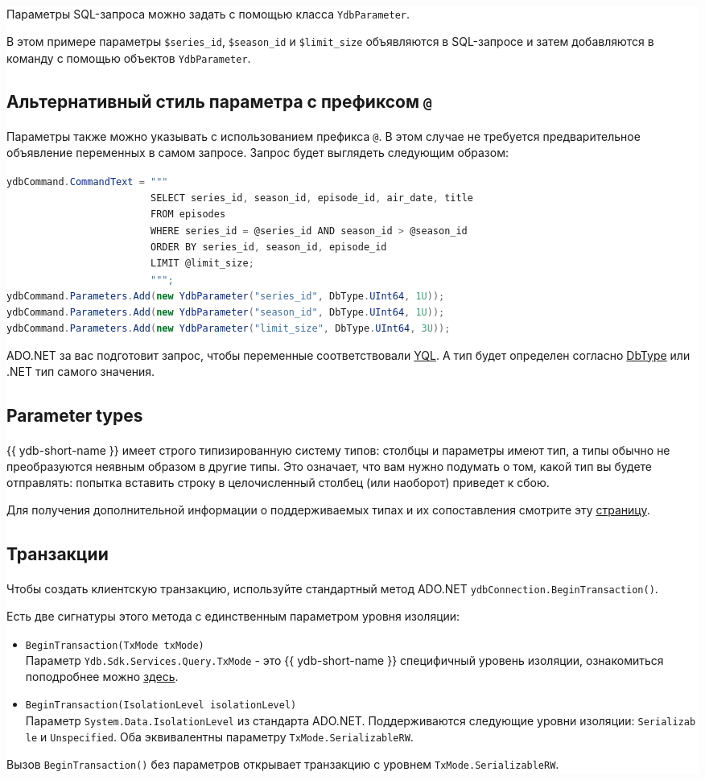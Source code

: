 Параметры SQL-запроса можно задать с помощью класса `YdbParameter`.

В этом примере параметры `$series_id`, `$season_id` и `$limit_size` объявляются в SQL-запросе и затем добавляются в команду с помощью объектов `YdbParameter`.

## Альтернативный стиль параметра с префиксом `@`

Параметры также можно указывать с использованием префикса `@`. В этом случае не требуется предварительное объявление переменных в самом запросе. Запрос будет выглядеть следующим образом:

```c#
ydbCommand.CommandText = """
                         SELECT series_id, season_id, episode_id, air_date, title
                         FROM episodes
                         WHERE series_id = @series_id AND season_id > @season_id
                         ORDER BY series_id, season_id, episode_id
                         LIMIT @limit_size;
                         """;
ydbCommand.Parameters.Add(new YdbParameter("series_id", DbType.UInt64, 1U));
ydbCommand.Parameters.Add(new YdbParameter("season_id", DbType.UInt64, 1U));
ydbCommand.Parameters.Add(new YdbParameter("limit_size", DbType.UInt64, 3U));                         
```

ADO.NET за вас подготовит запрос, чтобы переменные соответствовали [YQL](../../../yql/reference/index.md). А тип будет определен согласно [DbType](https://learn.microsoft.com/en-us/dotnet/api/system.data.dbtype) или .NET тип самого значения.

## Parameter types

{{ ydb-short-name }} имеет строго типизированную систему типов: столбцы и параметры имеют тип, а типы обычно не преобразуются неявным образом в другие типы. Это означает, что вам нужно подумать о том, какой тип вы будете отправлять: попытка вставить строку в целочисленный столбец (или наоборот) приведет к сбою.

Для получения дополнительной информации о поддерживаемых типах и их сопоставления смотрите эту [страницу](type-mapping.md).

## Транзакции

Чтобы создать клиентскую транзакцию, используйте стандартный метод ADO.NET `ydbConnection.BeginTransaction()`.

Есть две сигнатуры этого метода с единственным параметром уровня изоляции:

- `BeginTransaction(TxMode txMode)`<br>
  Параметр `Ydb.Sdk.Services.Query.TxMode` - это {{ ydb-short-name }} специфичный уровень изоляции, ознакомиться поподробнее можно [здесь](../../../concepts/transactions.md).

- `BeginTransaction(IsolationLevel isolationLevel)`<br>
  Параметр `System.Data.IsolationLevel` из стандарта ADO.NET. Поддерживаются следующие уровни изоляции: `Serializable` и `Unspecified`. Оба эквивалентны параметру `TxMode.SerializableRW`.

Вызов `BeginTransaction()` без параметров открывает транзакцию с уровнем `TxMode.SerializableRW`.
